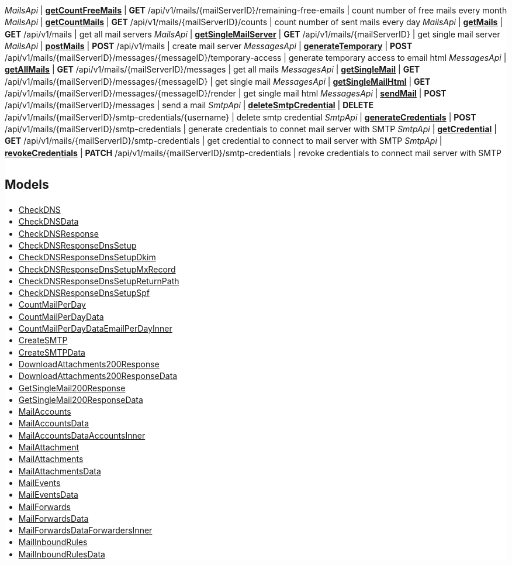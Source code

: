 *MailsApi* | [**getCountFreeMails**](docs/Api/MailsApi.md#getcountfreemails) | **GET** /api/v1/mails/{mailServerID}/remaining-free-emails | count number of free mails every month
*MailsApi* | [**getCountMails**](docs/Api/MailsApi.md#getcountmails) | **GET** /api/v1/mails/{mailServerID}/counts | count number of sent mails every day
*MailsApi* | [**getMails**](docs/Api/MailsApi.md#getmails) | **GET** /api/v1/mails | get all mail servers
*MailsApi* | [**getSingleMailServer**](docs/Api/MailsApi.md#getsinglemailserver) | **GET** /api/v1/mails/{mailServerID} | get single mail server
*MailsApi* | [**postMails**](docs/Api/MailsApi.md#postmails) | **POST** /api/v1/mails | create mail server
*MessagesApi* | [**generateTemporary**](docs/Api/MessagesApi.md#generatetemporary) | **POST** /api/v1/mails/{mailServerID}/messages/{messageID}/temporary-access | generate temporary access to email html
*MessagesApi* | [**getAllMails**](docs/Api/MessagesApi.md#getallmails) | **GET** /api/v1/mails/{mailServerID}/messages | get all mails
*MessagesApi* | [**getSingleMail**](docs/Api/MessagesApi.md#getsinglemail) | **GET** /api/v1/mails/{mailServerID}/messages/{messageID} | get single mail
*MessagesApi* | [**getSingleMailHtml**](docs/Api/MessagesApi.md#getsinglemailhtml) | **GET** /api/v1/mails/{mailServerID}/messages/{messageID}/render | get single mail html
*MessagesApi* | [**sendMail**](docs/Api/MessagesApi.md#sendmail) | **POST** /api/v1/mails/{mailServerID}/messages | send a mail
*SmtpApi* | [**deleteSmtpCredential**](docs/Api/SmtpApi.md#deletesmtpcredential) | **DELETE** /api/v1/mails/{mailServerID}/smtp-credentials/{username} | delete smtp credential
*SmtpApi* | [**generateCredentials**](docs/Api/SmtpApi.md#generatecredentials) | **POST** /api/v1/mails/{mailServerID}/smtp-credentials | generate credentials to connet mail server with SMTP
*SmtpApi* | [**getCredential**](docs/Api/SmtpApi.md#getcredential) | **GET** /api/v1/mails/{mailServerID}/smtp-credentials | get credential to connect to mail server with SMTP
*SmtpApi* | [**revokeCredentials**](docs/Api/SmtpApi.md#revokecredentials) | **PATCH** /api/v1/mails/{mailServerID}/smtp-credentials | revoke credentials to connect mail server with SMTP

## Models

- [CheckDNS](docs/Model/CheckDNS.md)
- [CheckDNSData](docs/Model/CheckDNSData.md)
- [CheckDNSResponse](docs/Model/CheckDNSResponse.md)
- [CheckDNSResponseDnsSetup](docs/Model/CheckDNSResponseDnsSetup.md)
- [CheckDNSResponseDnsSetupDkim](docs/Model/CheckDNSResponseDnsSetupDkim.md)
- [CheckDNSResponseDnsSetupMxRecord](docs/Model/CheckDNSResponseDnsSetupMxRecord.md)
- [CheckDNSResponseDnsSetupReturnPath](docs/Model/CheckDNSResponseDnsSetupReturnPath.md)
- [CheckDNSResponseDnsSetupSpf](docs/Model/CheckDNSResponseDnsSetupSpf.md)
- [CountMailPerDay](docs/Model/CountMailPerDay.md)
- [CountMailPerDayData](docs/Model/CountMailPerDayData.md)
- [CountMailPerDayDataEmailPerDayInner](docs/Model/CountMailPerDayDataEmailPerDayInner.md)
- [CreateSMTP](docs/Model/CreateSMTP.md)
- [CreateSMTPData](docs/Model/CreateSMTPData.md)
- [DownloadAttachments200Response](docs/Model/DownloadAttachments200Response.md)
- [DownloadAttachments200ResponseData](docs/Model/DownloadAttachments200ResponseData.md)
- [GetSingleMail200Response](docs/Model/GetSingleMail200Response.md)
- [GetSingleMail200ResponseData](docs/Model/GetSingleMail200ResponseData.md)
- [MailAccounts](docs/Model/MailAccounts.md)
- [MailAccountsData](docs/Model/MailAccountsData.md)
- [MailAccountsDataAccountsInner](docs/Model/MailAccountsDataAccountsInner.md)
- [MailAttachment](docs/Model/MailAttachment.md)
- [MailAttachments](docs/Model/MailAttachments.md)
- [MailAttachmentsData](docs/Model/MailAttachmentsData.md)
- [MailEvents](docs/Model/MailEvents.md)
- [MailEventsData](docs/Model/MailEventsData.md)
- [MailForwards](docs/Model/MailForwards.md)
- [MailForwardsData](docs/Model/MailForwardsData.md)
- [MailForwardsDataForwardersInner](docs/Model/MailForwardsDataForwardersInner.md)
- [MailInboundRules](docs/Model/MailInboundRules.md)
- [MailInboundRulesData](docs/Model/MailInboundRulesData.md)